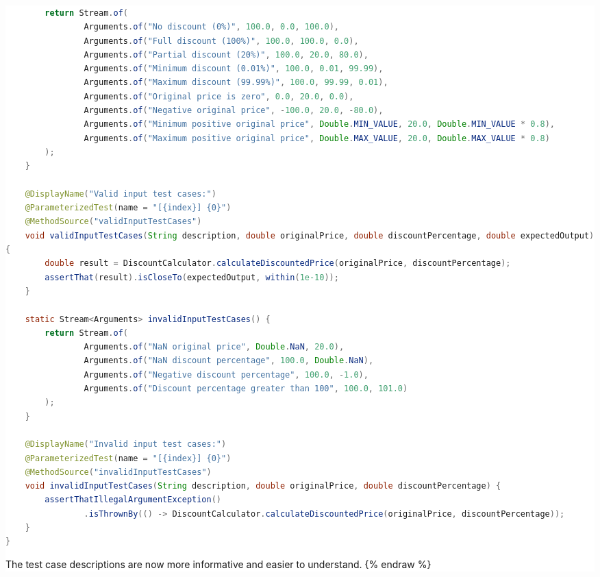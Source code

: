 ```java
        return Stream.of(
                Arguments.of("No discount (0%)", 100.0, 0.0, 100.0),
                Arguments.of("Full discount (100%)", 100.0, 100.0, 0.0),
                Arguments.of("Partial discount (20%)", 100.0, 20.0, 80.0),
                Arguments.of("Minimum discount (0.01%)", 100.0, 0.01, 99.99),
                Arguments.of("Maximum discount (99.99%)", 100.0, 99.99, 0.01),
                Arguments.of("Original price is zero", 0.0, 20.0, 0.0),
                Arguments.of("Negative original price", -100.0, 20.0, -80.0),
                Arguments.of("Minimum positive original price", Double.MIN_VALUE, 20.0, Double.MIN_VALUE * 0.8),
                Arguments.of("Maximum positive original price", Double.MAX_VALUE, 20.0, Double.MAX_VALUE * 0.8)
        );
    }

    @DisplayName("Valid input test cases:")
    @ParameterizedTest(name = "[{index}] {0}")
    @MethodSource("validInputTestCases")
    void validInputTestCases(String description, double originalPrice, double discountPercentage, double expectedOutput) {
        double result = DiscountCalculator.calculateDiscountedPrice(originalPrice, discountPercentage);
        assertThat(result).isCloseTo(expectedOutput, within(1e-10));
    }

    static Stream<Arguments> invalidInputTestCases() {
        return Stream.of(
                Arguments.of("NaN original price", Double.NaN, 20.0),
                Arguments.of("NaN discount percentage", 100.0, Double.NaN),
                Arguments.of("Negative discount percentage", 100.0, -1.0),
                Arguments.of("Discount percentage greater than 100", 100.0, 101.0)
        );
    }

    @DisplayName("Invalid input test cases:")
    @ParameterizedTest(name = "[{index}] {0}")
    @MethodSource("invalidInputTestCases")
    void invalidInputTestCases(String description, double originalPrice, double discountPercentage) {
        assertThatIllegalArgumentException()
                .isThrownBy(() -> DiscountCalculator.calculateDiscountedPrice(originalPrice, discountPercentage));
    }
}
```

The test case descriptions are now more informative and easier to understand.
{% endraw %}
